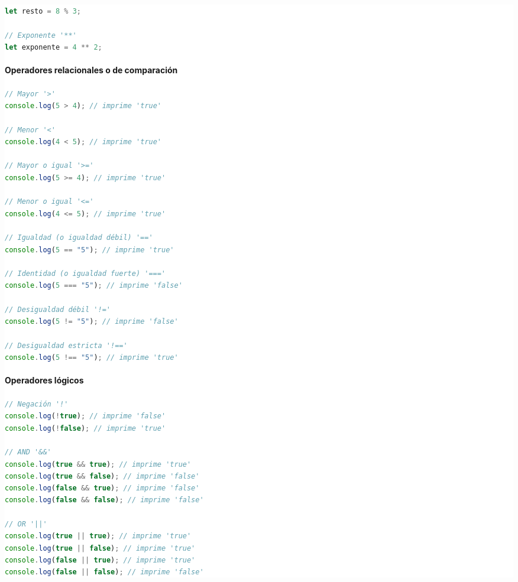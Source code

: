 ```js
let resto = 8 % 3;

// Exponente '**'
let exponente = 4 ** 2;
```

#### Operadores relacionales o de comparación

```js
// Mayor '>'
console.log(5 > 4); // imprime 'true'

// Menor '<'
console.log(4 < 5); // imprime 'true'

// Mayor o igual '>='
console.log(5 >= 4); // imprime 'true'

// Menor o igual '<='
console.log(4 <= 5); // imprime 'true'

// Igualdad (o igualdad débil) '=='
console.log(5 == "5"); // imprime 'true'

// Identidad (o igualdad fuerte) '==='
console.log(5 === "5"); // imprime 'false'

// Desigualdad débil '!='
console.log(5 != "5"); // imprime 'false'

// Desigualdad estricta '!=='
console.log(5 !== "5"); // imprime 'true'
```

#### Operadores lógicos

```js
// Negación '!'
console.log(!true); // imprime 'false'
console.log(!false); // imprime 'true'

// AND '&&'
console.log(true && true); // imprime 'true'
console.log(true && false); // imprime 'false'
console.log(false && true); // imprime 'false'
console.log(false && false); // imprime 'false'

// OR '||'
console.log(true || true); // imprime 'true'
console.log(true || false); // imprime 'true'
console.log(false || true); // imprime 'true'
console.log(false || false); // imprime 'false'
```
